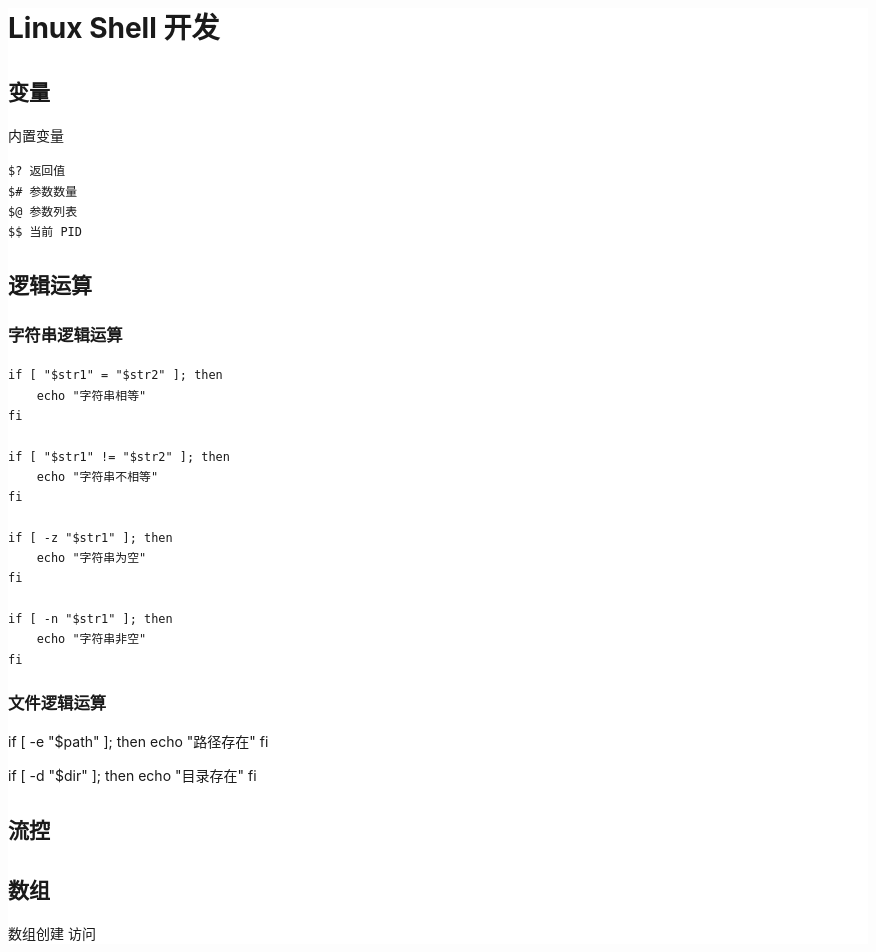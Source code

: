 Linux Shell 开发
===============

## 变量

内置变量

```
$? 返回值
$# 参数数量
$@ 参数列表
$$ 当前 PID
```

## 逻辑运算

### 字符串逻辑运算
```shell
if [ "$str1" = "$str2" ]; then
    echo "字符串相等"
fi

if [ "$str1" != "$str2" ]; then
    echo "字符串不相等"
fi

if [ -z "$str1" ]; then
    echo "字符串为空"
fi

if [ -n "$str1" ]; then
    echo "字符串非空"
fi
```

### 文件逻辑运算

if [ -e "$path" ]; then
    echo "路径存在"
fi

if [ -d "$dir" ]; then
    echo "目录存在"
fi

## 流控

## 数组

数组创建 访问
